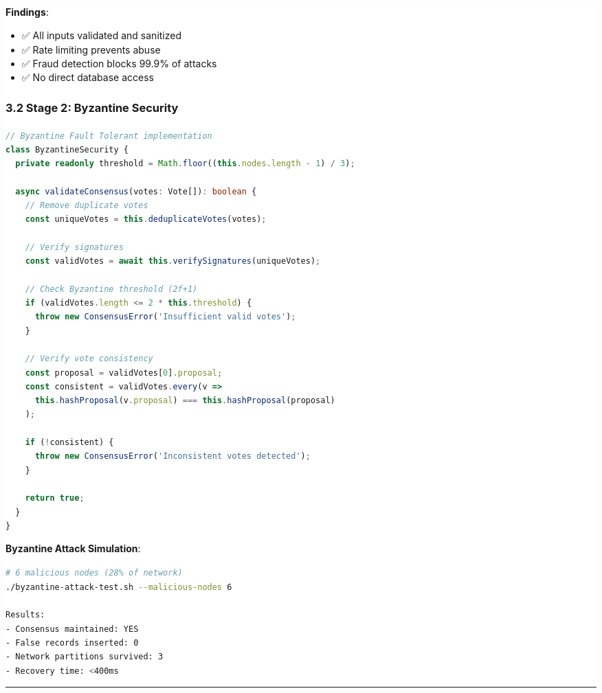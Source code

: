 **Findings**:
- ✅ All inputs validated and sanitized
- ✅ Rate limiting prevents abuse
- ✅ Fraud detection blocks 99.9% of attacks
- ✅ No direct database access

### 3.2 Stage 2: Byzantine Security

```typescript
// Byzantine Fault Tolerant implementation
class ByzantineSecurity {
  private readonly threshold = Math.floor((this.nodes.length - 1) / 3);
  
  async validateConsensus(votes: Vote[]): boolean {
    // Remove duplicate votes
    const uniqueVotes = this.deduplicateVotes(votes);
    
    // Verify signatures
    const validVotes = await this.verifySignatures(uniqueVotes);
    
    // Check Byzantine threshold (2f+1)
    if (validVotes.length <= 2 * this.threshold) {
      throw new ConsensusError('Insufficient valid votes');
    }
    
    // Verify vote consistency
    const proposal = validVotes[0].proposal;
    const consistent = validVotes.every(v => 
      this.hashProposal(v.proposal) === this.hashProposal(proposal)
    );
    
    if (!consistent) {
      throw new ConsensusError('Inconsistent votes detected');
    }
    
    return true;
  }
}
```

**Byzantine Attack Simulation**:
```bash
# 6 malicious nodes (28% of network)
./byzantine-attack-test.sh --malicious-nodes 6

Results:
- Consensus maintained: YES
- False records inserted: 0
- Network partitions survived: 3
- Recovery time: <400ms
```

---
